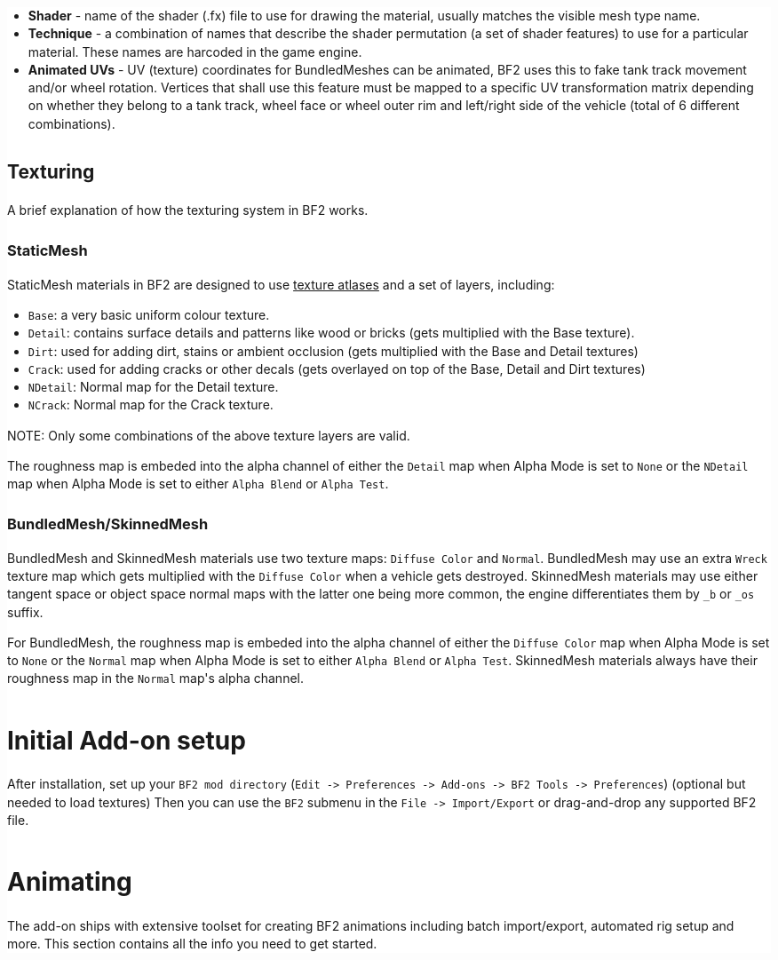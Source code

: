 - **Shader** - name of the shader (.fx) file to use for drawing the material, usually matches the visible mesh type name.
- **Technique** - a combination of names that describe the shader permutation (a set of shader features) to use for a particular material. These names are harcoded in the game engine.
- **Animated UVs** - UV (texture) coordinates for BundledMeshes can be animated, BF2 uses this to fake tank track movement and/or wheel rotation. Vertices that shall use this feature must be mapped to a specific UV transformation matrix depending on whether they belong to a tank track, wheel face or wheel outer rim and left/right side of the vehicle (total of 6 different combinations).

## Texturing

A brief explanation of how the texturing system in BF2 works.

### StaticMesh
StaticMesh materials in BF2 are designed to use [texture atlases](https://en.wikipedia.org/wiki/Texture_atlas) and a set of layers, including:
- `Base`: a very basic uniform colour texture.
- `Detail`: contains surface details and patterns like wood or bricks (gets multiplied with the Base texture).
- `Dirt`: used for adding dirt, stains or ambient occlusion (gets multiplied with the Base and Detail textures)
- `Crack`: used for adding cracks or other decals (gets overlayed on top of the Base, Detail and Dirt textures)
- `NDetail`: Normal map for the Detail texture.
- `NCrack`: Normal map for the Crack texture.

NOTE: Only some combinations of the above texture layers are valid.

The roughness map is embeded into the alpha channel of either the `Detail` map when Alpha Mode is set to `None` or the `NDetail` map when Alpha Mode is set to either `Alpha Blend` or `Alpha Test`.

### BundledMesh/SkinnedMesh
BundledMesh and SkinnedMesh materials use two texture maps: `Diffuse Color` and `Normal`. BundledMesh may use an extra `Wreck` texture map which gets multiplied with the `Diffuse Color` when a vehicle gets destroyed. SkinnedMesh materials may use either tangent space or object space normal maps with the latter one being more common, the engine differentiates them by `_b` or `_os` suffix.

For BundledMesh, the roughness map is embeded into the alpha channel of either the `Diffuse Color` map when Alpha Mode is set to `None` or the `Normal` map when Alpha Mode is set to either `Alpha Blend` or `Alpha Test`. SkinnedMesh materials always have their roughness map in the `Normal` map's alpha channel.

# Initial Add-on setup
After installation, set up your `BF2 mod directory` (`Edit -> Preferences -> Add-ons -> BF2 Tools -> Preferences`) (optional but needed to load textures) Then you can use the `BF2` submenu in the `File -> Import/Export` or drag-and-drop any supported BF2 file.

# Animating
The add-on ships with extensive toolset for creating BF2 animations including batch import/export, automated rig setup and more. This section contains all the info you need to get started.
